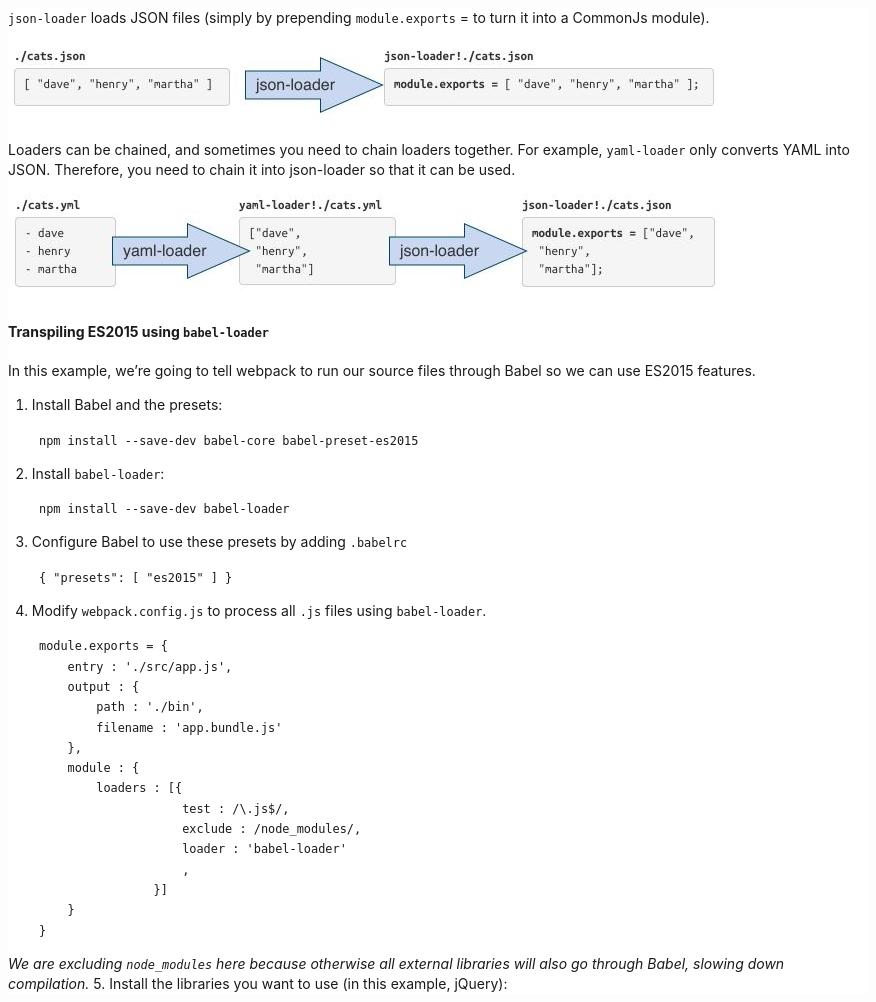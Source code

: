 `json-loader` loads JSON files (simply by prepending `module.exports` = to turn it into a CommonJs module).

![WP](img/vie207.JPG)

Loaders can be chained, and sometimes you need to chain loaders together. For example, `yaml-loader` only converts YAML into JSON. Therefore, you need to chain it into json-loader so that it can be used.

![WP](img/vie208.JPG)

#### Transpiling ES2015 using `babel-loader`

In this example, we’re going to tell webpack to run our source files through Babel so we can use ES2015 features.

1. Install Babel and the presets:

		npm install --save-dev babel-core babel-preset-es2015
2. Install `babel-loader`:

		npm install --save-dev babel-loader		
3. Configure Babel to use these presets by adding `.babelrc`

		{ "presets": [ "es2015" ] }
4. Modify `webpack.config.js` to process all `.js` files using `babel-loader`.

        module.exports = {
        	entry : './src/app.js',
        	output : {
        		path : './bin',
        		filename : 'app.bundle.js'
        	},
        	module : {
        		loaders : [{
        					test : /\.js$/,
        					exclude : /node_modules/,
        					loader : 'babel-loader'
        					,
        				}]
        	}
        }
_We are excluding `node_modules` here because otherwise all external libraries will also go through Babel, slowing down compilation._
5. Install the libraries you want to use (in this example, jQuery):
